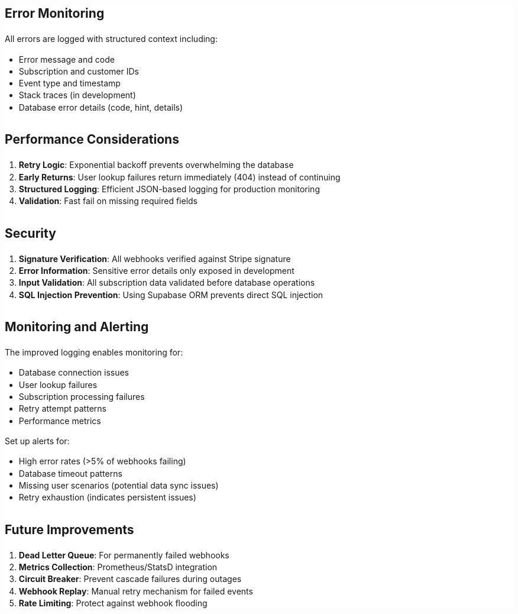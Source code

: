 ## Error Monitoring

All errors are logged with structured context including:
- Error message and code
- Subscription and customer IDs
- Event type and timestamp
- Stack traces (in development)
- Database error details (code, hint, details)

## Performance Considerations

1. **Retry Logic**: Exponential backoff prevents overwhelming the database
2. **Early Returns**: User lookup failures return immediately (404) instead of continuing
3. **Structured Logging**: Efficient JSON-based logging for production monitoring
4. **Validation**: Fast fail on missing required fields

## Security

1. **Signature Verification**: All webhooks verified against Stripe signature
2. **Error Information**: Sensitive error details only exposed in development
3. **Input Validation**: All subscription data validated before database operations
4. **SQL Injection Prevention**: Using Supabase ORM prevents direct SQL injection

## Monitoring and Alerting

The improved logging enables monitoring for:
- Database connection issues
- User lookup failures
- Subscription processing failures
- Retry attempt patterns
- Performance metrics

Set up alerts for:
- High error rates (>5% of webhooks failing)
- Database timeout patterns
- Missing user scenarios (potential data sync issues)
- Retry exhaustion (indicates persistent issues)

## Future Improvements

1. **Dead Letter Queue**: For permanently failed webhooks
2. **Metrics Collection**: Prometheus/StatsD integration
3. **Circuit Breaker**: Prevent cascade failures during outages
4. **Webhook Replay**: Manual retry mechanism for failed events
5. **Rate Limiting**: Protect against webhook flooding
